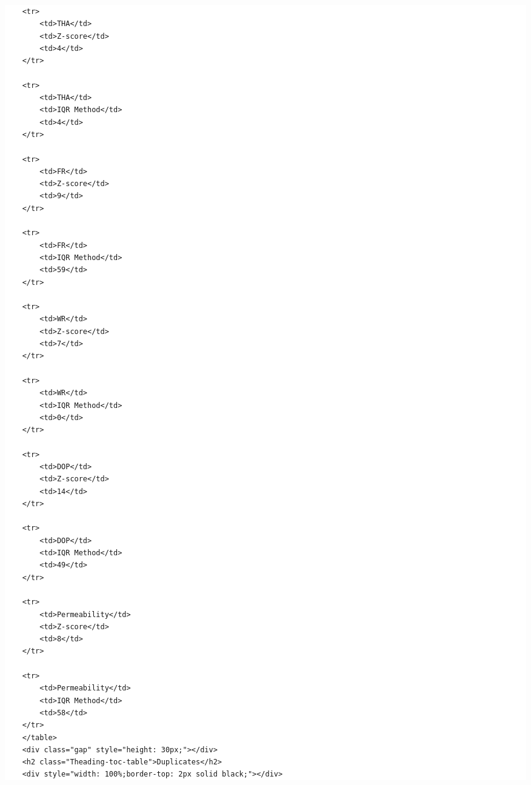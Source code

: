         <tr>
            <td>THA</td>
            <td>Z-score</td>
            <td>4</td>
        </tr>
        
        <tr>
            <td>THA</td>
            <td>IQR Method</td>
            <td>4</td>
        </tr>
        
        <tr>
            <td>FR</td>
            <td>Z-score</td>
            <td>9</td>
        </tr>
        
        <tr>
            <td>FR</td>
            <td>IQR Method</td>
            <td>59</td>
        </tr>
        
        <tr>
            <td>WR</td>
            <td>Z-score</td>
            <td>7</td>
        </tr>
        
        <tr>
            <td>WR</td>
            <td>IQR Method</td>
            <td>0</td>
        </tr>
        
        <tr>
            <td>DOP</td>
            <td>Z-score</td>
            <td>14</td>
        </tr>
        
        <tr>
            <td>DOP</td>
            <td>IQR Method</td>
            <td>49</td>
        </tr>
        
        <tr>
            <td>Permeability</td>
            <td>Z-score</td>
            <td>8</td>
        </tr>
        
        <tr>
            <td>Permeability</td>
            <td>IQR Method</td>
            <td>58</td>
        </tr>
        </table>
        <div class="gap" style="height: 30px;"></div>
        <h2 class="Theading-toc-table">Duplicates</h2>
        <div style="width: 100%;border-top: 2px solid black;"></div>

